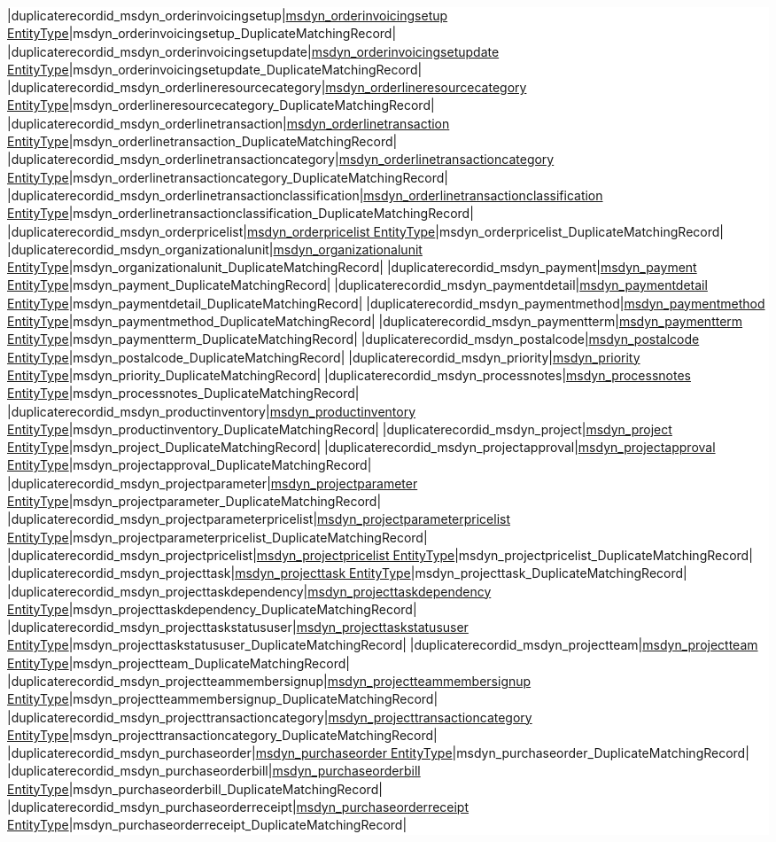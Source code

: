 |duplicaterecordid_msdyn_orderinvoicingsetup|[msdyn_orderinvoicingsetup EntityType](msdyn_orderinvoicingsetup.md)|msdyn_orderinvoicingsetup_DuplicateMatchingRecord|
|duplicaterecordid_msdyn_orderinvoicingsetupdate|[msdyn_orderinvoicingsetupdate EntityType](msdyn_orderinvoicingsetupdate.md)|msdyn_orderinvoicingsetupdate_DuplicateMatchingRecord|
|duplicaterecordid_msdyn_orderlineresourcecategory|[msdyn_orderlineresourcecategory EntityType](msdyn_orderlineresourcecategory.md)|msdyn_orderlineresourcecategory_DuplicateMatchingRecord|
|duplicaterecordid_msdyn_orderlinetransaction|[msdyn_orderlinetransaction EntityType](msdyn_orderlinetransaction.md)|msdyn_orderlinetransaction_DuplicateMatchingRecord|
|duplicaterecordid_msdyn_orderlinetransactioncategory|[msdyn_orderlinetransactioncategory EntityType](msdyn_orderlinetransactioncategory.md)|msdyn_orderlinetransactioncategory_DuplicateMatchingRecord|
|duplicaterecordid_msdyn_orderlinetransactionclassification|[msdyn_orderlinetransactionclassification EntityType](msdyn_orderlinetransactionclassification.md)|msdyn_orderlinetransactionclassification_DuplicateMatchingRecord|
|duplicaterecordid_msdyn_orderpricelist|[msdyn_orderpricelist EntityType](msdyn_orderpricelist.md)|msdyn_orderpricelist_DuplicateMatchingRecord|
|duplicaterecordid_msdyn_organizationalunit|[msdyn_organizationalunit EntityType](msdyn_organizationalunit.md)|msdyn_organizationalunit_DuplicateMatchingRecord|
|duplicaterecordid_msdyn_payment|[msdyn_payment EntityType](msdyn_payment.md)|msdyn_payment_DuplicateMatchingRecord|
|duplicaterecordid_msdyn_paymentdetail|[msdyn_paymentdetail EntityType](msdyn_paymentdetail.md)|msdyn_paymentdetail_DuplicateMatchingRecord|
|duplicaterecordid_msdyn_paymentmethod|[msdyn_paymentmethod EntityType](msdyn_paymentmethod.md)|msdyn_paymentmethod_DuplicateMatchingRecord|
|duplicaterecordid_msdyn_paymentterm|[msdyn_paymentterm EntityType](msdyn_paymentterm.md)|msdyn_paymentterm_DuplicateMatchingRecord|
|duplicaterecordid_msdyn_postalcode|[msdyn_postalcode EntityType](msdyn_postalcode.md)|msdyn_postalcode_DuplicateMatchingRecord|
|duplicaterecordid_msdyn_priority|[msdyn_priority EntityType](msdyn_priority.md)|msdyn_priority_DuplicateMatchingRecord|
|duplicaterecordid_msdyn_processnotes|[msdyn_processnotes EntityType](msdyn_processnotes.md)|msdyn_processnotes_DuplicateMatchingRecord|
|duplicaterecordid_msdyn_productinventory|[msdyn_productinventory EntityType](msdyn_productinventory.md)|msdyn_productinventory_DuplicateMatchingRecord|
|duplicaterecordid_msdyn_project|[msdyn_project EntityType](msdyn_project.md)|msdyn_project_DuplicateMatchingRecord|
|duplicaterecordid_msdyn_projectapproval|[msdyn_projectapproval EntityType](msdyn_projectapproval.md)|msdyn_projectapproval_DuplicateMatchingRecord|
|duplicaterecordid_msdyn_projectparameter|[msdyn_projectparameter EntityType](msdyn_projectparameter.md)|msdyn_projectparameter_DuplicateMatchingRecord|
|duplicaterecordid_msdyn_projectparameterpricelist|[msdyn_projectparameterpricelist EntityType](msdyn_projectparameterpricelist.md)|msdyn_projectparameterpricelist_DuplicateMatchingRecord|
|duplicaterecordid_msdyn_projectpricelist|[msdyn_projectpricelist EntityType](msdyn_projectpricelist.md)|msdyn_projectpricelist_DuplicateMatchingRecord|
|duplicaterecordid_msdyn_projecttask|[msdyn_projecttask EntityType](msdyn_projecttask.md)|msdyn_projecttask_DuplicateMatchingRecord|
|duplicaterecordid_msdyn_projecttaskdependency|[msdyn_projecttaskdependency EntityType](msdyn_projecttaskdependency.md)|msdyn_projecttaskdependency_DuplicateMatchingRecord|
|duplicaterecordid_msdyn_projecttaskstatususer|[msdyn_projecttaskstatususer EntityType](msdyn_projecttaskstatususer.md)|msdyn_projecttaskstatususer_DuplicateMatchingRecord|
|duplicaterecordid_msdyn_projectteam|[msdyn_projectteam EntityType](msdyn_projectteam.md)|msdyn_projectteam_DuplicateMatchingRecord|
|duplicaterecordid_msdyn_projectteammembersignup|[msdyn_projectteammembersignup EntityType](msdyn_projectteammembersignup.md)|msdyn_projectteammembersignup_DuplicateMatchingRecord|
|duplicaterecordid_msdyn_projecttransactioncategory|[msdyn_projecttransactioncategory EntityType](msdyn_projecttransactioncategory.md)|msdyn_projecttransactioncategory_DuplicateMatchingRecord|
|duplicaterecordid_msdyn_purchaseorder|[msdyn_purchaseorder EntityType](msdyn_purchaseorder.md)|msdyn_purchaseorder_DuplicateMatchingRecord|
|duplicaterecordid_msdyn_purchaseorderbill|[msdyn_purchaseorderbill EntityType](msdyn_purchaseorderbill.md)|msdyn_purchaseorderbill_DuplicateMatchingRecord|
|duplicaterecordid_msdyn_purchaseorderreceipt|[msdyn_purchaseorderreceipt EntityType](msdyn_purchaseorderreceipt.md)|msdyn_purchaseorderreceipt_DuplicateMatchingRecord|
